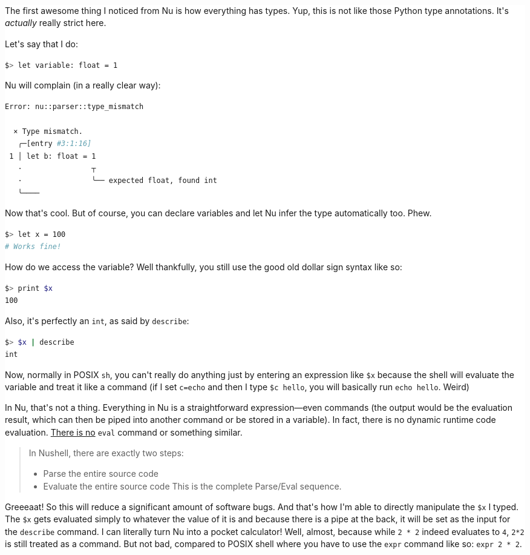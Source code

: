 The first awesome thing I noticed from Nu is how everything has types. Yup, this is not like those Python type annotations. It's _actually_ really strict here.

Let's say that I do:
```sh
$> let variable: float = 1
```

Nu will complain (in a really clear way):

```sh
Error: nu::parser::type_mismatch

  × Type mismatch.
   ╭─[entry #3:1:16]
 1 │ let b: float = 1
   ·                ┬
   ·                ╰── expected float, found int
   ╰────
```

Now that's cool. But of course, you can declare variables and let Nu infer the type automatically too. Phew.

```sh
$> let x = 100
# Works fine!
```

How do we access the variable? Well thankfully, you still use the good old dollar sign syntax like so:

```sh
$> print $x
100
```

Also, it's perfectly an `int`, as said by `describe`:

```sh
$> $x | describe
int
```

Now, normally in POSIX `sh`, you can't really do anything just by entering an expression like `$x` because the shell will evaluate the variable and treat it like a command (if I set `c=echo` and then I type `$c hello`, you will basically run `echo hello`. Weird)

In Nu, that's not a thing. Everything in Nu is a straightforward expression—even commands (the output would be the evaluation result, which can then be piped into another command or be stored in a variable). In fact, there is no dynamic runtime code evaluation. [There is no](https://www.nushell.sh/book/how_nushell_code_gets_run.html#implications) `eval` command or something similar.

> In Nushell, there are exactly two steps:
> * Parse the entire source code
> * Evaluate the entire source code
> This is the complete Parse/Eval sequence.

Greeeaat! So this will reduce a significant amount of software bugs. And that's how I'm able to directly manipulate the `$x` I typed. The `$x` gets evaluated simply to whatever the value of it is and because there is a pipe at the back, it will be set as the input for the `describe` command. I can literally turn Nu into a pocket calculator! Well, almost, because while `2 * 2` indeed evaluates to `4`, `2*2` is still treated as a command. But not bad, compared to POSIX shell where you have to use the `expr` command like so: `expr 2 * 2`.
